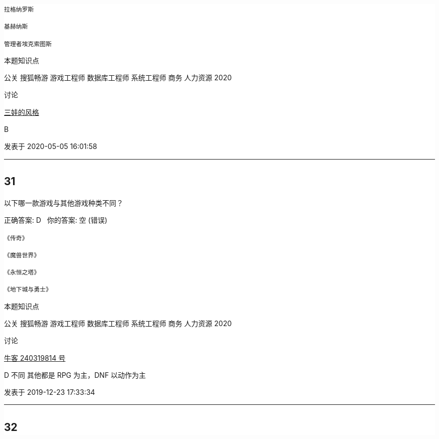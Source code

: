 ```cpp
拉格纳罗斯
```

```cpp
基赫纳斯
```

```cpp
管理者埃克索图斯
```

本题知识点

公关 搜狐畅游 游戏工程师 数据库工程师 系统工程师 商务 人力资源 2020

讨论

[三娃的风格](https://www.nowcoder.com/profile/9592133)

B

发表于 2020-05-05 16:01:58

* * *

## 31

以下哪一款游戏与其他游戏种类不同？

正确答案: D   你的答案: 空 (错误)

```cpp
《传奇》
```

```cpp
《魔兽世界》
```

```cpp
《永恒之塔》
```

```cpp
《地下城与勇士》
```

本题知识点

公关 搜狐畅游 游戏工程师 数据库工程师 系统工程师 商务 人力资源 2020

讨论

[牛客 240319814 号](https://www.nowcoder.com/profile/240319814)

D 不同 其他都是 RPG 为主，DNF 以动作为主

发表于 2019-12-23 17:33:34

* * *

## 32

